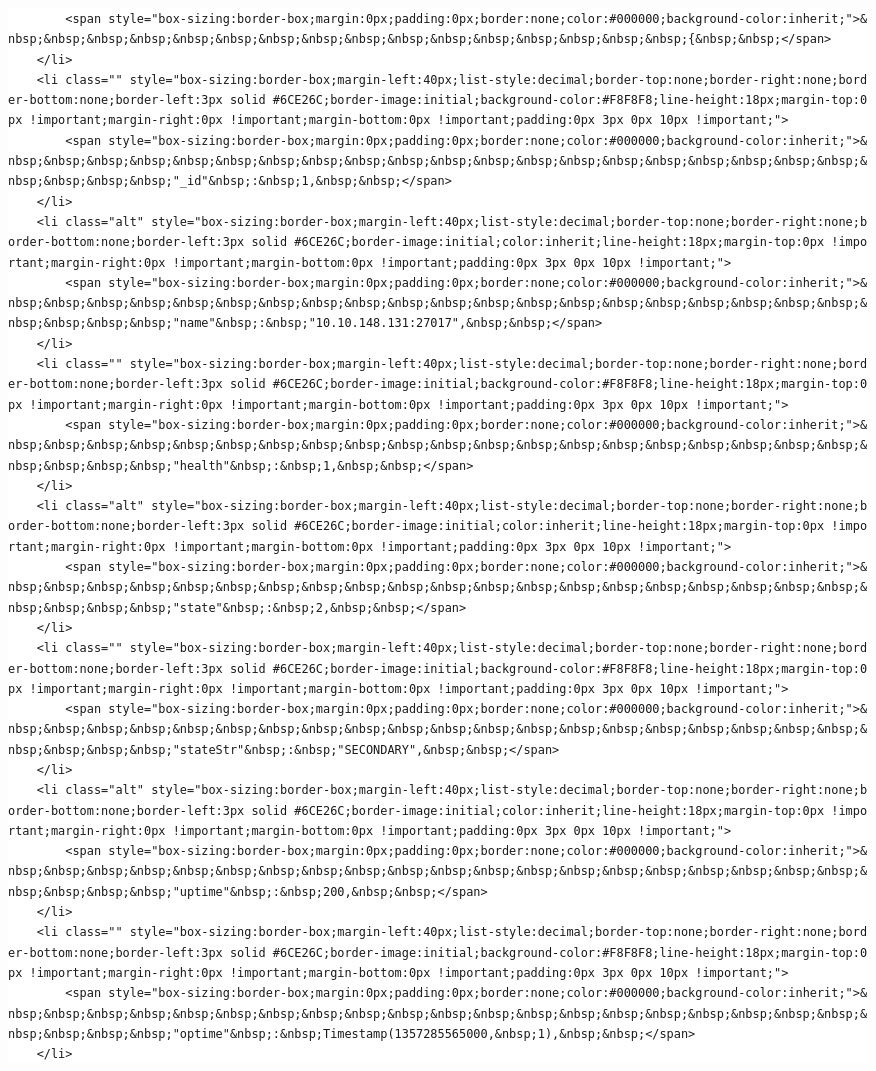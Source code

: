 			<span style="box-sizing:border-box;margin:0px;padding:0px;border:none;color:#000000;background-color:inherit;">&nbsp;&nbsp;&nbsp;&nbsp;&nbsp;&nbsp;&nbsp;&nbsp;&nbsp;&nbsp;&nbsp;&nbsp;&nbsp;&nbsp;&nbsp;&nbsp;{&nbsp;&nbsp;</span> 
		</li>
		<li class="" style="box-sizing:border-box;margin-left:40px;list-style:decimal;border-top:none;border-right:none;border-bottom:none;border-left:3px solid #6CE26C;border-image:initial;background-color:#F8F8F8;line-height:18px;margin-top:0px !important;margin-right:0px !important;margin-bottom:0px !important;padding:0px 3px 0px 10px !important;">
			<span style="box-sizing:border-box;margin:0px;padding:0px;border:none;color:#000000;background-color:inherit;">&nbsp;&nbsp;&nbsp;&nbsp;&nbsp;&nbsp;&nbsp;&nbsp;&nbsp;&nbsp;&nbsp;&nbsp;&nbsp;&nbsp;&nbsp;&nbsp;&nbsp;&nbsp;&nbsp;&nbsp;&nbsp;&nbsp;&nbsp;&nbsp;"_id"&nbsp;:&nbsp;1,&nbsp;&nbsp;</span> 
		</li>
		<li class="alt" style="box-sizing:border-box;margin-left:40px;list-style:decimal;border-top:none;border-right:none;border-bottom:none;border-left:3px solid #6CE26C;border-image:initial;color:inherit;line-height:18px;margin-top:0px !important;margin-right:0px !important;margin-bottom:0px !important;padding:0px 3px 0px 10px !important;">
			<span style="box-sizing:border-box;margin:0px;padding:0px;border:none;color:#000000;background-color:inherit;">&nbsp;&nbsp;&nbsp;&nbsp;&nbsp;&nbsp;&nbsp;&nbsp;&nbsp;&nbsp;&nbsp;&nbsp;&nbsp;&nbsp;&nbsp;&nbsp;&nbsp;&nbsp;&nbsp;&nbsp;&nbsp;&nbsp;&nbsp;&nbsp;"name"&nbsp;:&nbsp;"10.10.148.131:27017",&nbsp;&nbsp;</span> 
		</li>
		<li class="" style="box-sizing:border-box;margin-left:40px;list-style:decimal;border-top:none;border-right:none;border-bottom:none;border-left:3px solid #6CE26C;border-image:initial;background-color:#F8F8F8;line-height:18px;margin-top:0px !important;margin-right:0px !important;margin-bottom:0px !important;padding:0px 3px 0px 10px !important;">
			<span style="box-sizing:border-box;margin:0px;padding:0px;border:none;color:#000000;background-color:inherit;">&nbsp;&nbsp;&nbsp;&nbsp;&nbsp;&nbsp;&nbsp;&nbsp;&nbsp;&nbsp;&nbsp;&nbsp;&nbsp;&nbsp;&nbsp;&nbsp;&nbsp;&nbsp;&nbsp;&nbsp;&nbsp;&nbsp;&nbsp;&nbsp;"health"&nbsp;:&nbsp;1,&nbsp;&nbsp;</span> 
		</li>
		<li class="alt" style="box-sizing:border-box;margin-left:40px;list-style:decimal;border-top:none;border-right:none;border-bottom:none;border-left:3px solid #6CE26C;border-image:initial;color:inherit;line-height:18px;margin-top:0px !important;margin-right:0px !important;margin-bottom:0px !important;padding:0px 3px 0px 10px !important;">
			<span style="box-sizing:border-box;margin:0px;padding:0px;border:none;color:#000000;background-color:inherit;">&nbsp;&nbsp;&nbsp;&nbsp;&nbsp;&nbsp;&nbsp;&nbsp;&nbsp;&nbsp;&nbsp;&nbsp;&nbsp;&nbsp;&nbsp;&nbsp;&nbsp;&nbsp;&nbsp;&nbsp;&nbsp;&nbsp;&nbsp;&nbsp;"state"&nbsp;:&nbsp;2,&nbsp;&nbsp;</span> 
		</li>
		<li class="" style="box-sizing:border-box;margin-left:40px;list-style:decimal;border-top:none;border-right:none;border-bottom:none;border-left:3px solid #6CE26C;border-image:initial;background-color:#F8F8F8;line-height:18px;margin-top:0px !important;margin-right:0px !important;margin-bottom:0px !important;padding:0px 3px 0px 10px !important;">
			<span style="box-sizing:border-box;margin:0px;padding:0px;border:none;color:#000000;background-color:inherit;">&nbsp;&nbsp;&nbsp;&nbsp;&nbsp;&nbsp;&nbsp;&nbsp;&nbsp;&nbsp;&nbsp;&nbsp;&nbsp;&nbsp;&nbsp;&nbsp;&nbsp;&nbsp;&nbsp;&nbsp;&nbsp;&nbsp;&nbsp;&nbsp;"stateStr"&nbsp;:&nbsp;"SECONDARY",&nbsp;&nbsp;</span> 
		</li>
		<li class="alt" style="box-sizing:border-box;margin-left:40px;list-style:decimal;border-top:none;border-right:none;border-bottom:none;border-left:3px solid #6CE26C;border-image:initial;color:inherit;line-height:18px;margin-top:0px !important;margin-right:0px !important;margin-bottom:0px !important;padding:0px 3px 0px 10px !important;">
			<span style="box-sizing:border-box;margin:0px;padding:0px;border:none;color:#000000;background-color:inherit;">&nbsp;&nbsp;&nbsp;&nbsp;&nbsp;&nbsp;&nbsp;&nbsp;&nbsp;&nbsp;&nbsp;&nbsp;&nbsp;&nbsp;&nbsp;&nbsp;&nbsp;&nbsp;&nbsp;&nbsp;&nbsp;&nbsp;&nbsp;&nbsp;"uptime"&nbsp;:&nbsp;200,&nbsp;&nbsp;</span> 
		</li>
		<li class="" style="box-sizing:border-box;margin-left:40px;list-style:decimal;border-top:none;border-right:none;border-bottom:none;border-left:3px solid #6CE26C;border-image:initial;background-color:#F8F8F8;line-height:18px;margin-top:0px !important;margin-right:0px !important;margin-bottom:0px !important;padding:0px 3px 0px 10px !important;">
			<span style="box-sizing:border-box;margin:0px;padding:0px;border:none;color:#000000;background-color:inherit;">&nbsp;&nbsp;&nbsp;&nbsp;&nbsp;&nbsp;&nbsp;&nbsp;&nbsp;&nbsp;&nbsp;&nbsp;&nbsp;&nbsp;&nbsp;&nbsp;&nbsp;&nbsp;&nbsp;&nbsp;&nbsp;&nbsp;&nbsp;&nbsp;"optime"&nbsp;:&nbsp;Timestamp(1357285565000,&nbsp;1),&nbsp;&nbsp;</span> 
		</li>